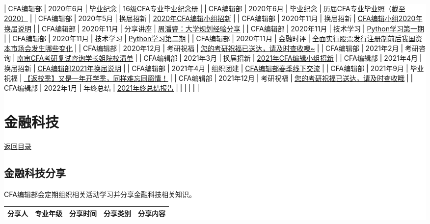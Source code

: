 | CFA编辑部                   | 2020年6月  | 毕业纪念 | [16级CFA专业毕业纪念册](https://mp.weixin.qq.com/s?__biz=MzU5ODAzODM1Nw==&mid=2247484692&idx=1&sn=6853acdd1cd0de0990c29c902c24fc62&chksm=fe4b072ec93c8e38c5bd8c00434bc9357900ac9453ee10edb2a71dc7bd511837d8d8e9a65cd6&token=2005506660&lang=zh_CN#rd)              |
| CFA编辑部                   | 2020年6月  | 毕业纪念 | [历届CFA专业毕业照（截至2020）](https://mp.weixin.qq.com/s?__biz=MzU5ODAzODM1Nw==&mid=2247484707&idx=1&sn=e98173cec8ee1a8141b1a6c7602b0b30&chksm=fe4b0719c93c8e0f373fb4e4d7685b4e5d0df245245d6a13e12d626f5af8fd156e1c3bde36fb&token=2005506660&lang=zh_CN#rd)         |
| CFA编辑部                   | 2020年5月  | 换届招新 | [2020年CFA编辑小组招新](https://mp.weixin.qq.com/s/8UD91Ra8YhkgWFbpty3ZVw)                                                                                                                                                                                        |
| CFA编辑部                   | 2020年11月 | 换届招新 | [CFA编辑小组2020年换届说明](https://mp.weixin.qq.com/s?__biz=MzU5ODAzODM1Nw==&mid=2247485131&idx=1&sn=0441fa8673bcfc85eb48cb8575b98765&chksm=fe4b04f1c93c8de732b00506f8dca7c6e7149e8ee0b1f70133a0f5a01de40236e1348b1e1d9c&token=2005506660&lang=zh_CN#rd)           |
| CFA编辑部                   | 2020年11月 | 分享讲座 | [周潘睿：大学规划经验分享](https://mp.weixin.qq.com/s?__biz=MzU5ODAzODM1Nw==&mid=2247485286&idx=1&sn=bde78302e19cab808e49a6060538d5f0&chksm=fe4b055cc93c8c4a8815448a5792963a5df055d221826d77f2233c9b5e4ba0793e42187fd612&token=2005506660&lang=zh_CN#rd)               |
| CFA编辑部                   | 2020年11月 | 技术学习 | [Python学习第一期](https://mp.weixin.qq.com/s?__biz=MzU5ODAzODM1Nw==&mid=2247485210&idx=1&sn=3b40808e6e5a3acaa448babb785ad08e&chksm=fe4b0520c93c8c363fccfdb864ae0ceade45d70f18e20d0d68ef5c63563a21b10c56d872e668&token=2005506660&lang=zh_CN#rd)                |
| CFA编辑部                   | 2020年11月 | 技术学习 | [Python学习第二期](https://mp.weixin.qq.com/s?__biz=MzU5ODAzODM1Nw==&mid=2247485314&idx=1&sn=adadf6663e2a979e3532110772fa193e&chksm=fe4b05b8c93c8cae016be5db822df07e7af55cb5e73d93ed47b6614d1cb4d05d1b1ea7b39627&token=2005506660&lang=zh_CN#rd)                |
| CFA编辑部                   | 2020年11月 | 金融时评 | [全面实行股票发行注册制前后我国资本市场会发生哪些变化](https://mp.weixin.qq.com/s?__biz=MzU5ODAzODM1Nw==&mid=2247485271&idx=1&sn=7b280c1a4bf3a28fe4fcf59b7015882e&chksm=fe4b056dc93c8c7bb625eb701980ac3c3177dcccddb0467461b0e33974da0afc6eb10a4a66b0&token=2005506660&lang=zh_CN#rd) |
| CFA编辑部                   | 2020年12月 | 考研祝福 | [您的考研祝福已送达，请及时查收噢~](https://mp.weixin.qq.com/s?__biz=MzU5ODAzODM1Nw==&mid=2247485473&idx=1&sn=2a182aa4481e3e7054dda81f068f0000&chksm=fe4b0a1bc93c830d5bbab822a42a949c00432f56560416506b463cd78247446370c653129c45&token=2005506660&lang=zh_CN#rd)          |
| CFA编辑部                   | 2021年2月  | 考研咨询 | [南审CFA考研复试咨询学长姐院校清单](https://mp.weixin.qq.com/s?__biz=MzU5ODAzODM1Nw==&mid=2247485515&idx=1&sn=002fff1641f80aeb520a1fe03ba2278c&chksm=fe4b0a71c93c8367ec2136aa585cc177e9fa792bcc2c60dad73c5ac3dd373b82e39fca7c7d1c&token=2005506660&lang=zh_CN#rd)         |
| CFA编辑部                   | 2021年3月  | 换届招新 | [2021年CFA编辑小组招新](https://mp.weixin.qq.com/s?__biz=MzU5ODAzODM1Nw==&mid=2247485543&idx=1&sn=fd77576cff947ecbdd8f6be78ade1cbb&chksm=fe4b0a5dc93c834bc45190f42a9d798ecfadb738951f3ff4eb203a4dd2531e3a35f8a0e8e74f&token=2005506660&lang=zh_CN#rd)             |
| CFA编辑部                   | 2021年4月  | 换届招新 | [CFA编辑部2021年换届说明](https://mp.weixin.qq.com/s?__biz=MzU5ODAzODM1Nw==&mid=2247485730&idx=1&sn=45a837bc822c85963dedaa3da0cddfd2&chksm=fe4b0b18c93c820ef0670f3d2c7908f5dfafd279f0af11d6107a27f2e66b6d2587c7aa1393b5&token=2005506660&lang=zh_CN#rd)            |
| CFA编辑部                   | 2021年4月  | 组织团建 | [CFA编辑部春季线下交流](https://mp.weixin.qq.com/s?__biz=MzU5ODAzODM1Nw==&mid=2247485760&idx=1&sn=c7be76e9c2c8272bd086e116ea3d93da&chksm=fe4b0b7ac93c826c1158bdb1f476cfac0f62066044d61235fb056923aac3faf1648204e1d2b3&token=2005506660&lang=zh_CN#rd)               |
| CFA编辑部                   | 2021年9月  | 毕业祝福 | [【返校季】又是一年开学季，同样难忘同窗情！](https://mp.weixin.qq.com/s/eEQ7YxD-d00fQVwUSx7gzQ)                                                                                                                                                                                 |
| CFA编辑部                   | 2021年12月 | 考研祝福 | [您的考研祝福已送达，请及时查收哦](https://mp.weixin.qq.com/s/BafYBUaFCy5YoC5AkIvG7Q)                                                                                                                                                                                      |
| CFA编辑部                   | 2022年1月  | 年终总结 | [2021年终总结报告](https://mp.weixin.qq.com/s/3rEO6KMshBKYcw3ZJy1M9Q)                                                                                                                                                                                            |
|                          |          |      |                                                                                                                                                                                                                                                            |

# 金融科技

[返回目录](#目录)

## 金融科技分享

CFA编辑部会定期组织相关活动学习并分享金融科技相关知识。

| 分享人             | 专业年级           | 分享时间    | 分享类别 | 分享内容                                                                                                                                                                                                                                                         |
| --------------- | -------------- | ------- | ---- | ------------------------------------------------------------------------------------------------------------------------------------------------------------------------------------------------------------------------------------------------------------ |